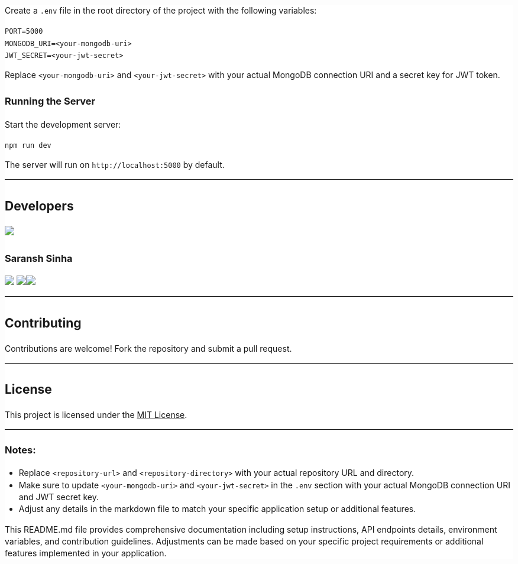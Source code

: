 Create a `.env` file in the root directory of the project with the following variables:

```
PORT=5000
MONGODB_URI=<your-mongodb-uri>
JWT_SECRET=<your-jwt-secret>
```

Replace `<your-mongodb-uri>` and `<your-jwt-secret>` with your actual MongoDB connection URI and a secret key for JWT token.

### Running the Server

Start the development server:

```bash
npm run dev
```

The server will run on `http://localhost:5000` by default.

---

## Developers

<a href="https://github.com/saranshsinhaa"><img style="height: 200px" src="https://avatars.githubusercontent.com/u/77010352?v=4"/></a>

### **Saransh Sinha**

<p><a href="https://github.com/saranshsinhaa"><img src="https://img.icons8.com/material-rounded/48/000000/github.png"/></a> <a href="https://linkedin.com/in/saranshsinhaa"><img src="https://img.icons8.com/material-rounded/48/000000/linkedin.png"/></a><a href="https://twitter.com/saranshsinhaa"><img src="https://img.icons8.com/material-rounded/48/000000/twitter.png"/></a></p>

---

## Contributing

Contributions are welcome! Fork the repository and submit a pull request.

---

## License

This project is licensed under the [MIT License](LICENSE).

---

### Notes:

- Replace `<repository-url>` and `<repository-directory>` with your actual repository URL and directory.
- Make sure to update `<your-mongodb-uri>` and `<your-jwt-secret>` in the `.env` section with your actual MongoDB connection URI and JWT secret key.
- Adjust any details in the markdown file to match your specific application setup or additional features.

This README.md file provides comprehensive documentation including setup instructions, API endpoints details, environment variables, and contribution guidelines. Adjustments can be made based on your specific project requirements or additional features implemented in your application.
